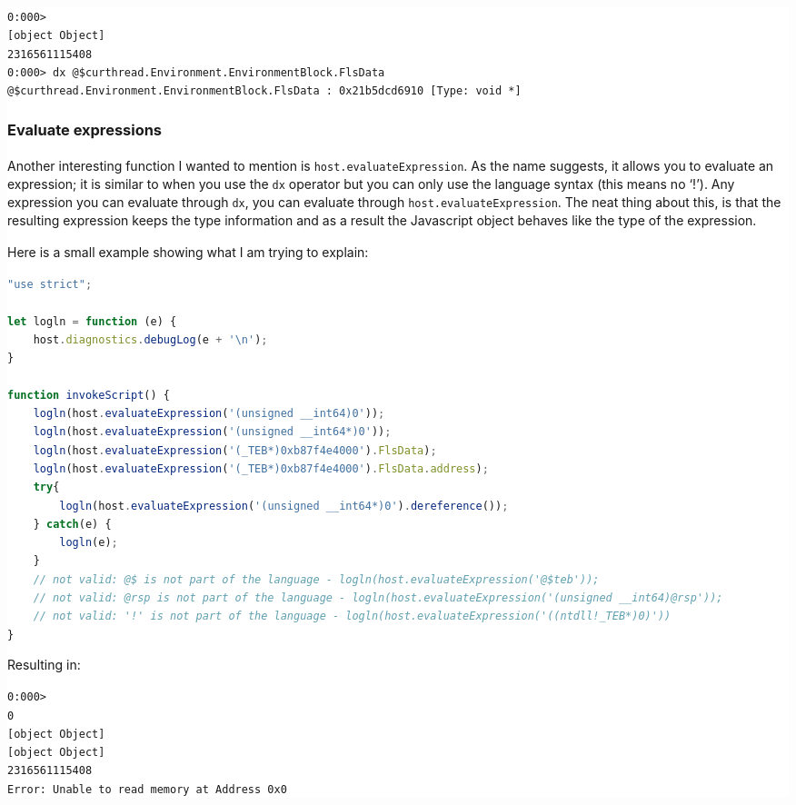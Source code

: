 ```text address property
0:000>
[object Object]
2316561115408
0:000> dx @$curthread.Environment.EnvironmentBlock.FlsData
@$curthread.Environment.EnvironmentBlock.FlsData : 0x21b5dcd6910 [Type: void *]
```

### Evaluate expressions

Another interesting function I wanted to mention is `host.evaluateExpression`. As the name suggests, it allows you to evaluate an expression; it is similar to when you use the `dx` operator but you can only use the language syntax (this means no ‘!’). Any expression you can evaluate through `dx`, you can evaluate through `host.evaluateExpression`. The neat thing about this, is that the resulting expression keeps the type information and as a result the Javascript object behaves like the type of the expression.

Here is a small example showing what I am trying to explain:

```javascript host.evaluateExpression
"use strict";

let logln = function (e) {
    host.diagnostics.debugLog(e + '\n');
}

function invokeScript() {
    logln(host.evaluateExpression('(unsigned __int64)0'));
    logln(host.evaluateExpression('(unsigned __int64*)0'));
    logln(host.evaluateExpression('(_TEB*)0xb87f4e4000').FlsData);
    logln(host.evaluateExpression('(_TEB*)0xb87f4e4000').FlsData.address);
    try{
        logln(host.evaluateExpression('(unsigned __int64*)0').dereference());
    } catch(e) {
        logln(e);
    }
    // not valid: @$ is not part of the language - logln(host.evaluateExpression('@$teb'));
    // not valid: @rsp is not part of the language - logln(host.evaluateExpression('(unsigned __int64)@rsp'));
    // not valid: '!' is not part of the language - logln(host.evaluateExpression('((ntdll!_TEB*)0)'))
}
```

Resulting in:

```text host.evaluateExpression examples
0:000>
0
[object Object]
[object Object]
2316561115408
Error: Unable to read memory at Address 0x0
```
